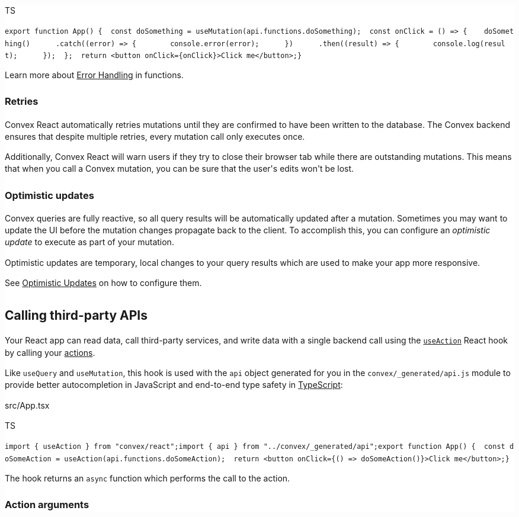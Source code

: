 TS

```
export function App() {  const doSomething = useMutation(api.functions.doSomething);  const onClick = () => {    doSomething()      .catch((error) => {        console.error(error);      })      .then((result) => {        console.log(result);      });  };  return <button onClick={onClick}>Click me</button>;}
```

Learn more about [Error Handling](/functions/error-handling/) in functions.

### Retries[​](#retries "Direct link to Retries")

Convex React automatically retries mutations until they are confirmed to have been written to the database. The Convex backend ensures that despite multiple retries, every mutation call only executes once.

Additionally, Convex React will warn users if they try to close their browser tab while there are outstanding mutations. This means that when you call a Convex mutation, you can be sure that the user's edits won't be lost.

### Optimistic updates[​](#optimistic-updates "Direct link to Optimistic updates")

Convex queries are fully reactive, so all query results will be automatically updated after a mutation. Sometimes you may want to update the UI before the mutation changes propagate back to the client. To accomplish this, you can configure an *optimistic update* to execute as part of your mutation.

Optimistic updates are temporary, local changes to your query results which are used to make your app more responsive.

See [Optimistic Updates](/client/react/optimistic-updates) on how to configure them.

## Calling third-party APIs[​](#calling-third-party-apis "Direct link to Calling third-party APIs")

Your React app can read data, call third-party services, and write data with a single backend call using the [`useAction`](/api/modules/react#useaction) React hook by calling your [actions](/functions/actions).

Like `useQuery` and `useMutation`, this hook is used with the `api` object generated for you in the `convex/_generated/api.js` module to provide better autocompletion in JavaScript and end-to-end type safety in [TypeScript](/understanding/best-practices/typescript):

src/App.tsx

TS

```
import { useAction } from "convex/react";import { api } from "../convex/_generated/api";export function App() {  const doSomeAction = useAction(api.functions.doSomeAction);  return <button onClick={() => doSomeAction()}>Click me</button>;}
```

The hook returns an `async` function which performs the call to the action.

### Action arguments[​](#action-arguments "Direct link to Action arguments")
